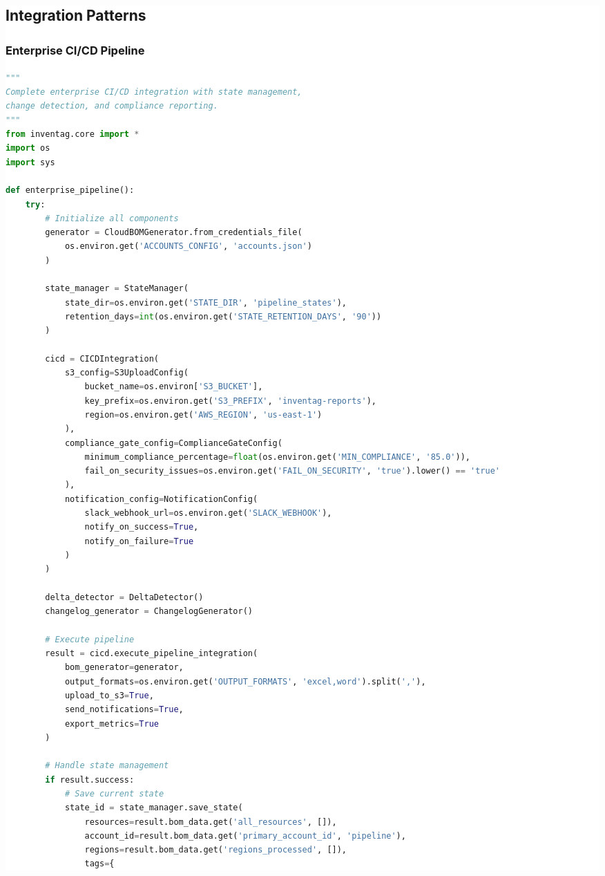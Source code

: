 ## Integration Patterns

### Enterprise CI/CD Pipeline

```python
"""
Complete enterprise CI/CD integration with state management,
change detection, and compliance reporting.
"""
from inventag.core import *
import os
import sys

def enterprise_pipeline():
    try:
        # Initialize all components
        generator = CloudBOMGenerator.from_credentials_file(
            os.environ.get('ACCOUNTS_CONFIG', 'accounts.json')
        )
        
        state_manager = StateManager(
            state_dir=os.environ.get('STATE_DIR', 'pipeline_states'),
            retention_days=int(os.environ.get('STATE_RETENTION_DAYS', '90'))
        )
        
        cicd = CICDIntegration(
            s3_config=S3UploadConfig(
                bucket_name=os.environ['S3_BUCKET'],
                key_prefix=os.environ.get('S3_PREFIX', 'inventag-reports'),
                region=os.environ.get('AWS_REGION', 'us-east-1')
            ),
            compliance_gate_config=ComplianceGateConfig(
                minimum_compliance_percentage=float(os.environ.get('MIN_COMPLIANCE', '85.0')),
                fail_on_security_issues=os.environ.get('FAIL_ON_SECURITY', 'true').lower() == 'true'
            ),
            notification_config=NotificationConfig(
                slack_webhook_url=os.environ.get('SLACK_WEBHOOK'),
                notify_on_success=True,
                notify_on_failure=True
            )
        )
        
        delta_detector = DeltaDetector()
        changelog_generator = ChangelogGenerator()
        
        # Execute pipeline
        result = cicd.execute_pipeline_integration(
            bom_generator=generator,
            output_formats=os.environ.get('OUTPUT_FORMATS', 'excel,word').split(','),
            upload_to_s3=True,
            send_notifications=True,
            export_metrics=True
        )
        
        # Handle state management
        if result.success:
            # Save current state
            state_id = state_manager.save_state(
                resources=result.bom_data.get('all_resources', []),
                account_id=result.bom_data.get('primary_account_id', 'pipeline'),
                regions=result.bom_data.get('regions_processed', []),
                tags={
```